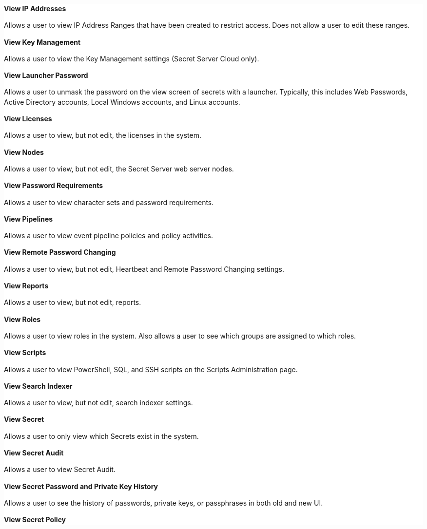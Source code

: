 **View IP Addresses**

Allows a user to view IP Address Ranges that have been created to restrict access. Does not allow a user to edit these ranges.

**View Key Management**

Allows a user to view the Key Management settings (Secret Server Cloud only).

**View Launcher Password**

Allows a user to unmask the password on the view screen of secrets with a  launcher. Typically, this includes Web Passwords, Active Directory  accounts, Local Windows accounts, and Linux accounts.

**View Licenses**

Allows a user to view, but not edit, the licenses in the system.

**View Nodes**

Allows a user to view, but not edit, the Secret Server web server nodes.

**View Password Requirements**

Allows a user to view character sets and password requirements.

**View Pipelines**

Allows a user to view event pipeline policies and policy activities.

**View Remote Password Changing**

Allows a user to view, but not edit, Heartbeat and Remote Password Changing settings.

**View Reports**

Allows a user to view, but not edit, reports.

**View Roles**

Allows a user to view roles in the system. Also allows a user to see which groups are assigned to which roles.

**View Scripts**

Allows a user to view PowerShell, SQL, and SSH scripts on the Scripts Administration page.

**View Search Indexer**

Allows a user to view, but not edit, search indexer settings.

**View Secret**

Allows a user to only view which Secrets exist in the system.

**View Secret Audit**

Allows a user to view Secret Audit.

**View Secret Password and Private Key History**

Allows a user to see the history of passwords, private keys, or passphrases in
both old and new UI.

**View Secret Policy**
